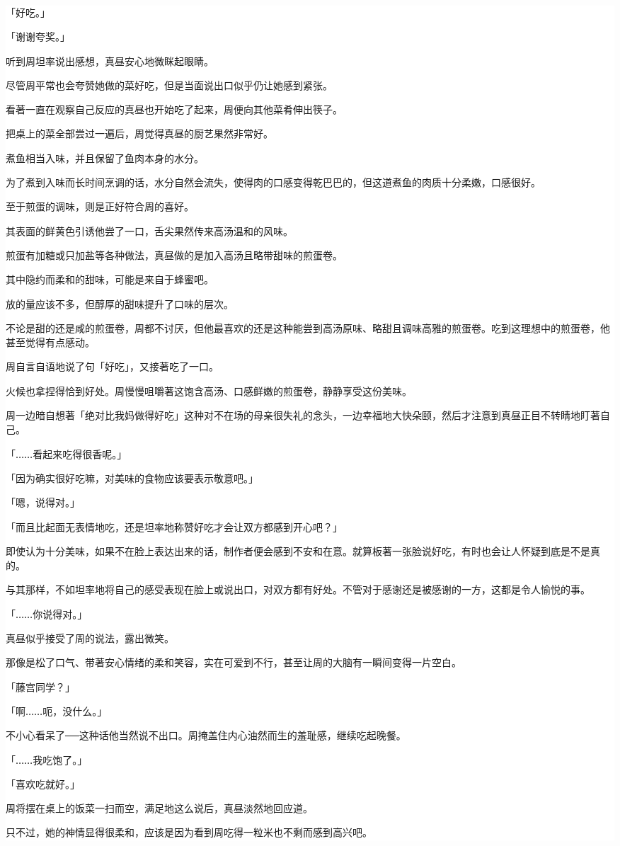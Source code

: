 「好吃。」

「谢谢夸奖。」

听到周坦率说出感想，真昼安心地微眯起眼睛。

尽管周平常也会夸赞她做的菜好吃，但是当面说出口似乎仍让她感到紧张。

看著一直在观察自己反应的真昼也开始吃了起来，周便向其他菜肴伸出筷子。

把桌上的菜全部尝过一遍后，周觉得真昼的厨艺果然非常好。

煮鱼相当入味，并且保留了鱼肉本身的水分。

为了煮到入味而长时间烹调的话，水分自然会流失，使得肉的口感变得乾巴巴的，但这道煮鱼的肉质十分柔嫩，口感很好。

至于煎蛋的调味，则是正好符合周的喜好。

其表面的鲜黄色引诱他尝了一口，舌尖果然传来高汤温和的风味。

煎蛋有加糖或只加盐等各种做法，真昼做的是加入高汤且略带甜味的煎蛋卷。

其中隐约而柔和的甜味，可能是来自于蜂蜜吧。

放的量应该不多，但醇厚的甜味提升了口味的层次。

不论是甜的还是咸的煎蛋卷，周都不讨厌，但他最喜欢的还是这种能尝到高汤原味、略甜且调味高雅的煎蛋卷。吃到这理想中的煎蛋卷，他甚至觉得有点感动。

周自言自语地说了句「好吃」，又接著吃了一口。

火候也拿捏得恰到好处。周慢慢咀嚼著这饱含高汤、口感鲜嫩的煎蛋卷，静静享受这份美味。

周一边暗自想著「绝对比我妈做得好吃」这种对不在场的母亲很失礼的念头，一边幸福地大快朵颐，然后才注意到真昼正目不转睛地盯著自己。

「……看起来吃得很香呢。」

「因为确实很好吃嘛，对美味的食物应该要表示敬意吧。」

「嗯，说得对。」

「而且比起面无表情地吃，还是坦率地称赞好吃才会让双方都感到开心吧？」

即使认为十分美味，如果不在脸上表达出来的话，制作者便会感到不安和在意。就算板著一张脸说好吃，有时也会让人怀疑到底是不是真的。

与其那样，不如坦率地将自己的感受表现在脸上或说出口，对双方都有好处。不管对于感谢还是被感谢的一方，这都是令人愉悦的事。

「……你说得对。」

真昼似乎接受了周的说法，露出微笑。

那像是松了口气、带著安心情绪的柔和笑容，实在可爱到不行，甚至让周的大脑有一瞬间变得一片空白。

「藤宫同学？」

「啊……呃，没什么。」

不小心看呆了──这种话他当然说不出口。周掩盖住内心油然而生的羞耻感，继续吃起晚餐。

「……我吃饱了。」

「喜欢吃就好。」

周将摆在桌上的饭菜一扫而空，满足地这么说后，真昼淡然地回应道。

只不过，她的神情显得很柔和，应该是因为看到周吃得一粒米也不剩而感到高兴吧。
